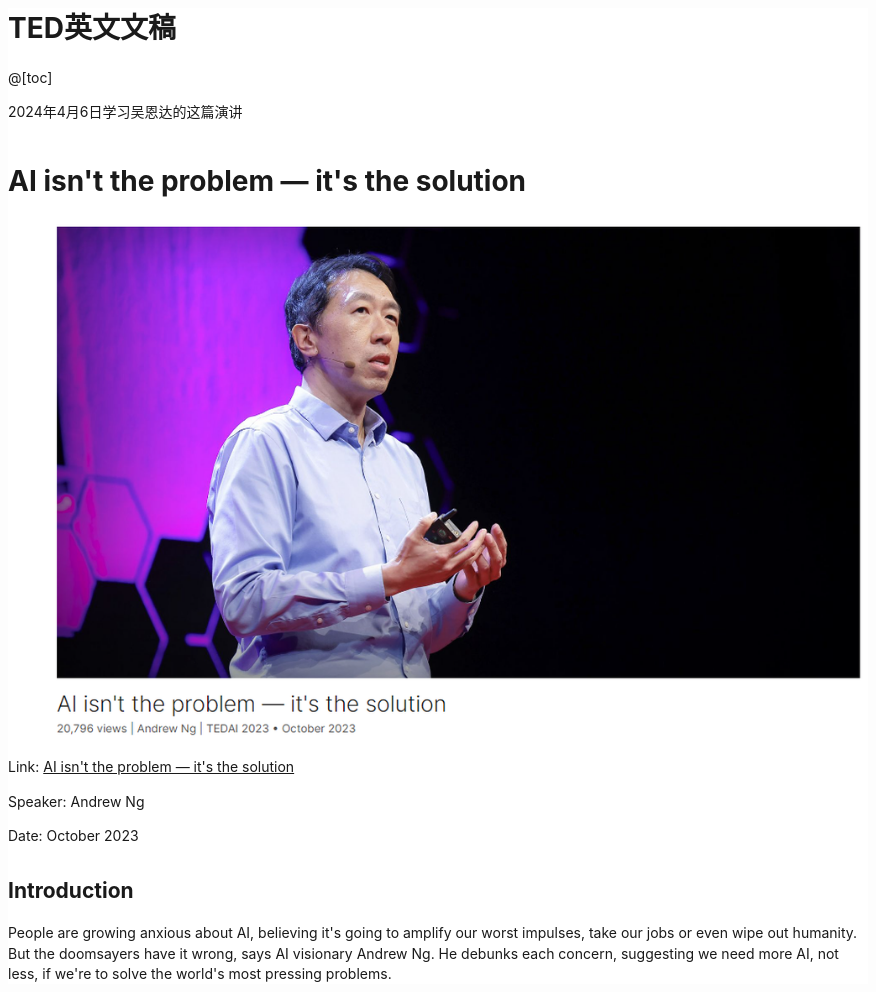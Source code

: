 # TED英文文稿



@[toc]

2024年4月6日学习吴恩达的这篇演讲

# AI isn't the problem — it's the solution



![image-20240406150002799](./assets/image-20240406150002799.png)



Link: [AI isn't the problem — it's the solution](https://www.ted.com/talks/andrew_ng_ai_isn_t_the_problem_it_s_the_solution)

Speaker: Andrew Ng 

Date: October 2023

## Introduction

People are growing anxious about AI, believing it's going to amplify our worst impulses, take our jobs or even wipe out humanity. But the doomsayers have it wrong, says AI visionary Andrew Ng. He debunks each concern, suggesting we need more AI, not less, if we're to solve the world's most pressing problems.

